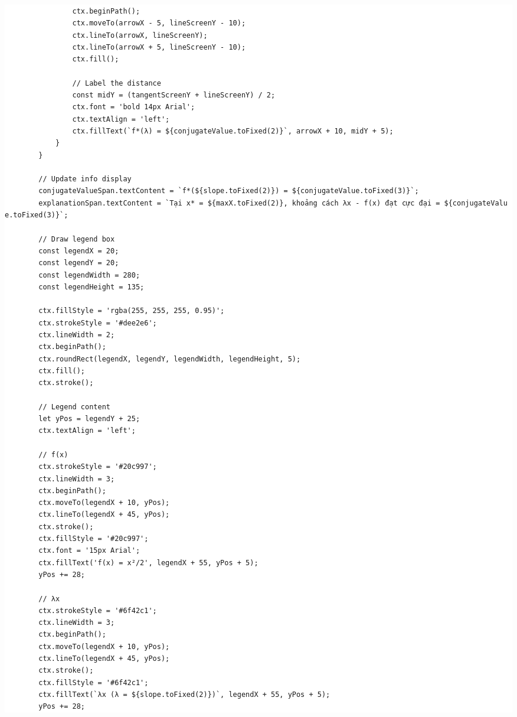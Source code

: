                     ctx.beginPath();
                    ctx.moveTo(arrowX - 5, lineScreenY - 10);
                    ctx.lineTo(arrowX, lineScreenY);
                    ctx.lineTo(arrowX + 5, lineScreenY - 10);
                    ctx.fill();
                    
                    // Label the distance
                    const midY = (tangentScreenY + lineScreenY) / 2;
                    ctx.font = 'bold 14px Arial';
                    ctx.textAlign = 'left';
                    ctx.fillText(`f*(λ) = ${conjugateValue.toFixed(2)}`, arrowX + 10, midY + 5);
                }
            }
            
            // Update info display
            conjugateValueSpan.textContent = `f*(${slope.toFixed(2)}) = ${conjugateValue.toFixed(3)}`;
            explanationSpan.textContent = `Tại x* = ${maxX.toFixed(2)}, khoảng cách λx - f(x) đạt cực đại = ${conjugateValue.toFixed(3)}`;
            
            // Draw legend box
            const legendX = 20;
            const legendY = 20;
            const legendWidth = 280;
            const legendHeight = 135;
            
            ctx.fillStyle = 'rgba(255, 255, 255, 0.95)';
            ctx.strokeStyle = '#dee2e6';
            ctx.lineWidth = 2;
            ctx.beginPath();
            ctx.roundRect(legendX, legendY, legendWidth, legendHeight, 5);
            ctx.fill();
            ctx.stroke();
            
            // Legend content
            let yPos = legendY + 25;
            ctx.textAlign = 'left';
            
            // f(x)
            ctx.strokeStyle = '#20c997';
            ctx.lineWidth = 3;
            ctx.beginPath();
            ctx.moveTo(legendX + 10, yPos);
            ctx.lineTo(legendX + 45, yPos);
            ctx.stroke();
            ctx.fillStyle = '#20c997';
            ctx.font = '15px Arial';
            ctx.fillText('f(x) = x²/2', legendX + 55, yPos + 5);
            yPos += 28;
            
            // λx
            ctx.strokeStyle = '#6f42c1';
            ctx.lineWidth = 3;
            ctx.beginPath();
            ctx.moveTo(legendX + 10, yPos);
            ctx.lineTo(legendX + 45, yPos);
            ctx.stroke();
            ctx.fillStyle = '#6f42c1';
            ctx.fillText(`λx (λ = ${slope.toFixed(2)})`, legendX + 55, yPos + 5);
            yPos += 28;
            
